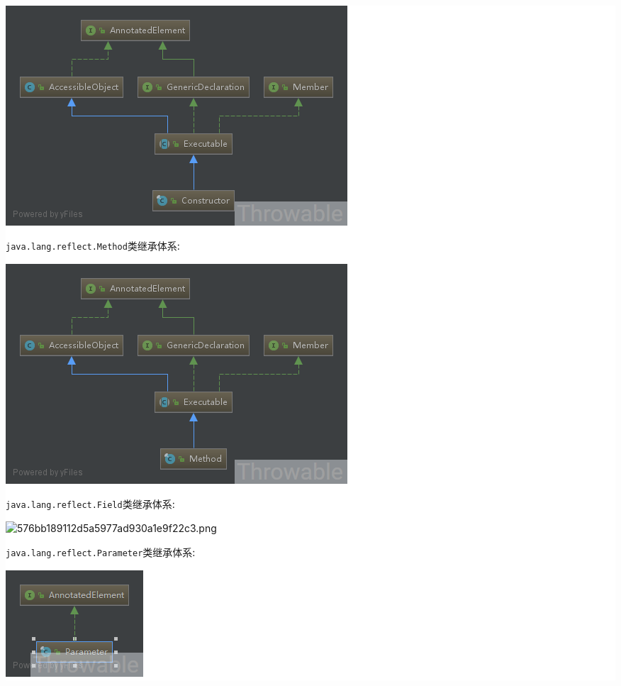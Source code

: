 ![6e3e399a81a89989ad38a6456547f208.png](../_resources/848a5337972d484f96b94b724e9d4267.png)

`java.lang.reflect.Method`类继承体系:

![e0f58569ff8652409467c28cc13cf0bb.png](../_resources/ae0b86c2472d43359ccf56d485405a57.png)

`java.lang.reflect.Field`类继承体系:

![576bb189112d5a5977ad930a1e9f22c3.png](:/de34c0fe138741ff95e7de385fbe1c59)

`java.lang.reflect.Parameter`类继承体系:

![2765771d66ae3cfc776a5bc59afffb52.png](../_resources/d1e42f21315744fd9c3552a2d9b7fc84.png)

